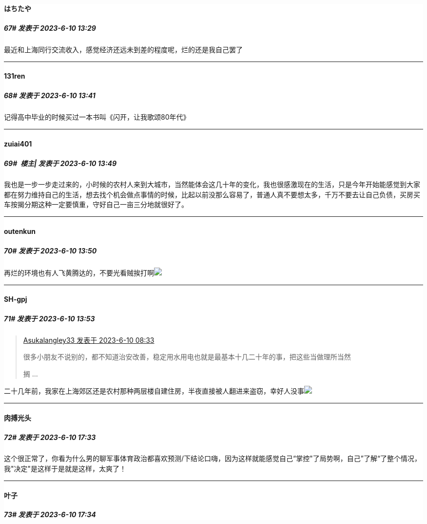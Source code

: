 ####  はちたや  
##### 67#       发表于 2023-6-10 13:29

最近和上海同行交流收入，感觉经济还远未到差的程度呢，烂的还是我自己罢了


*****

####  131ren  
##### 68#       发表于 2023-6-10 13:41

记得高中毕业的时候买过一本书叫《闪开，让我歌颂80年代》


*****

####  zuiai401  
##### 69#         楼主| 发表于 2023-6-10 13:49

我也是一步一步走过来的，小时候的农村人来到大城市，当然能体会这几十年的变化，我也很感激现在的生活，只是今年开始能感觉到大家都在努力维持自己的生活，想去找个机会做点事情的时候，比起以前没那么容易了，普通人真不要想太多，千万不要去让自己负债，买房买车按揭分期这种一定要慎重，守好自己一亩三分地就很好了。

*****

####  outenkun  
##### 70#       发表于 2023-6-10 13:50

再烂的环境也有人飞黄腾达的，不要光看贼挨打啊<img src="https://static.saraba1st.com/image/smiley/face2017/057.png" referrerpolicy="no-referrer">

*****

####  SH-gpj  
##### 71#       发表于 2023-6-10 13:53

<blockquote><a href="httphttps://bbs.saraba1st.com/2b/forum.php?mod=redirect&amp;goto=findpost&amp;pid=61213113&amp;ptid=2139302" target="_blank">Asukalangley33 发表于 2023-6-10 08:33</a>

很多小朋友不说别的，都不知道治安改善，稳定用水用电也就是最基本十几二十年的事，把这些当做理所当然

搁 ...</blockquote>
二十几年前，我家在上海郊区还是农村那种两层楼自建住房，半夜直接被人翻进来盗窃，幸好人没事<img src="https://static.saraba1st.com/image/smiley/face2017/190.png" referrerpolicy="no-referrer">


*****

####  肉搏光头  
##### 72#       发表于 2023-6-10 17:33

这个很正常了，你看为什么男的聊军事体育政治都喜欢预测/下结论口嗨，因为这样就能感觉自己“掌控"了局势啊，自己”了解“了整个情况，我"决定"是这样于是就是这样，太爽了！


*****

####  叶子  
##### 73#       发表于 2023-6-10 17:34
